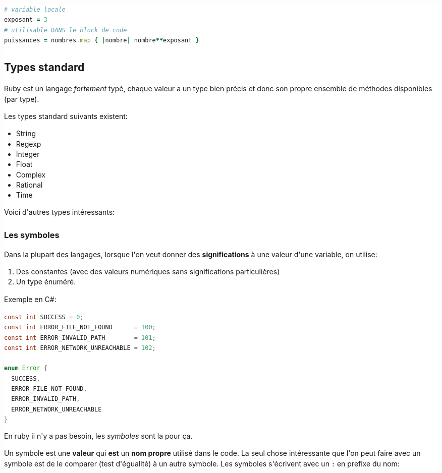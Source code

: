 ~~~ ruby
# variable locale
exposant = 3
# utilisable DANS le block de code
puissances = nombres.map { |nombre| nombre**exposant }
~~~




## Types standard

Ruby est un langage *fortement* typé, chaque valeur a un type bien précis et donc son propre ensemble de méthodes disponibles (par type).

Les types standard suivants existent:

  - String
  - Regexp
  - Integer
  - Float
  - Complex
  - Rational
  - Time

Voici d'autres types intéressants:

### Les symboles

Dans la plupart des langages, lorsque l'on veut donner des **significations** à une valeur d'une variable, on utilise:

  1. Des constantes (avec des valeurs numériques sans significations particulières)
  2. Un type énuméré.
  
Exemple en C#:

~~~ java
const int SUCCESS = 0;
const int ERROR_FILE_NOT_FOUND      = 100;
const int ERROR_INVALID_PATH        = 101;
const int ERROR_NETWORK_UNREACHABLE = 102;

enum Error {
  SUCCESS,
  ERROR_FILE_NOT_FOUND,
  ERROR_INVALID_PATH,
  ERROR_NETWORK_UNREACHABLE
}
~~~

En ruby il n'y a pas besoin, les *symboles* sont la pour ça.

Un symbole est une **valeur** qui **est** un **nom propre** utilisé dans le code. La seul chose intéressante que l'on peut faire avec
un symbole est de le comparer (test d'égualité) à un autre symbole. Les symboles s'écrivent avec un `:` en prefixe du nom:

